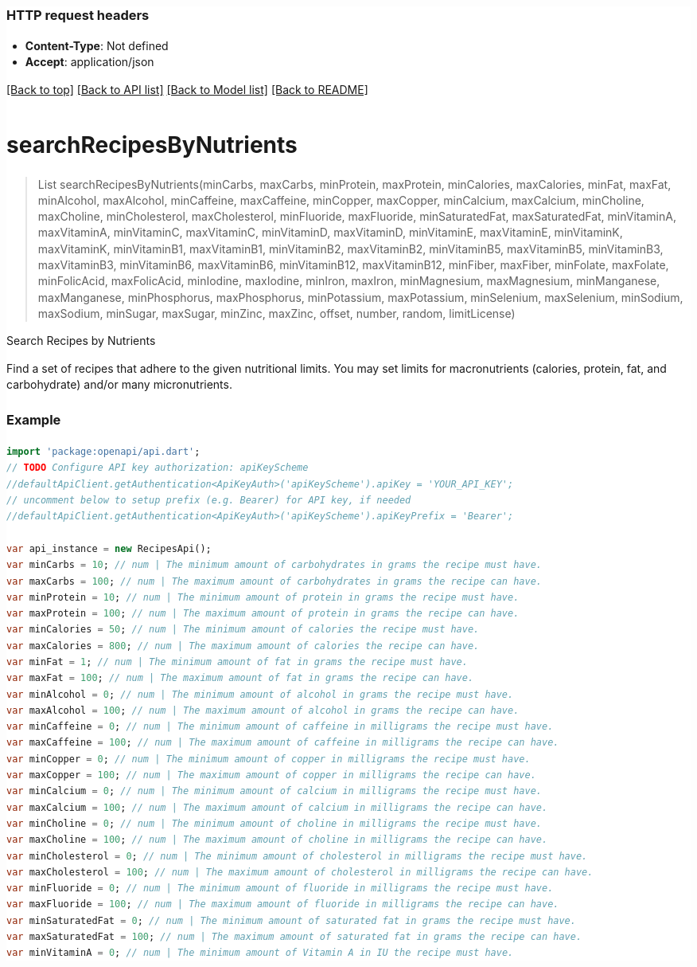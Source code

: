 ### HTTP request headers

 - **Content-Type**: Not defined
 - **Accept**: application/json

[[Back to top]](#) [[Back to API list]](../README.md#documentation-for-api-endpoints) [[Back to Model list]](../README.md#documentation-for-models) [[Back to README]](../README.md)

# **searchRecipesByNutrients**
> List<InlineResponse2002> searchRecipesByNutrients(minCarbs, maxCarbs, minProtein, maxProtein, minCalories, maxCalories, minFat, maxFat, minAlcohol, maxAlcohol, minCaffeine, maxCaffeine, minCopper, maxCopper, minCalcium, maxCalcium, minCholine, maxCholine, minCholesterol, maxCholesterol, minFluoride, maxFluoride, minSaturatedFat, maxSaturatedFat, minVitaminA, maxVitaminA, minVitaminC, maxVitaminC, minVitaminD, maxVitaminD, minVitaminE, maxVitaminE, minVitaminK, maxVitaminK, minVitaminB1, maxVitaminB1, minVitaminB2, maxVitaminB2, minVitaminB5, maxVitaminB5, minVitaminB3, maxVitaminB3, minVitaminB6, maxVitaminB6, minVitaminB12, maxVitaminB12, minFiber, maxFiber, minFolate, maxFolate, minFolicAcid, maxFolicAcid, minIodine, maxIodine, minIron, maxIron, minMagnesium, maxMagnesium, minManganese, maxManganese, minPhosphorus, maxPhosphorus, minPotassium, maxPotassium, minSelenium, maxSelenium, minSodium, maxSodium, minSugar, maxSugar, minZinc, maxZinc, offset, number, random, limitLicense)

Search Recipes by Nutrients

Find a set of recipes that adhere to the given nutritional limits. You may set limits for macronutrients (calories, protein, fat, and carbohydrate) and/or many micronutrients.

### Example 
```dart
import 'package:openapi/api.dart';
// TODO Configure API key authorization: apiKeyScheme
//defaultApiClient.getAuthentication<ApiKeyAuth>('apiKeyScheme').apiKey = 'YOUR_API_KEY';
// uncomment below to setup prefix (e.g. Bearer) for API key, if needed
//defaultApiClient.getAuthentication<ApiKeyAuth>('apiKeyScheme').apiKeyPrefix = 'Bearer';

var api_instance = new RecipesApi();
var minCarbs = 10; // num | The minimum amount of carbohydrates in grams the recipe must have.
var maxCarbs = 100; // num | The maximum amount of carbohydrates in grams the recipe can have.
var minProtein = 10; // num | The minimum amount of protein in grams the recipe must have.
var maxProtein = 100; // num | The maximum amount of protein in grams the recipe can have.
var minCalories = 50; // num | The minimum amount of calories the recipe must have.
var maxCalories = 800; // num | The maximum amount of calories the recipe can have.
var minFat = 1; // num | The minimum amount of fat in grams the recipe must have.
var maxFat = 100; // num | The maximum amount of fat in grams the recipe can have.
var minAlcohol = 0; // num | The minimum amount of alcohol in grams the recipe must have.
var maxAlcohol = 100; // num | The maximum amount of alcohol in grams the recipe can have.
var minCaffeine = 0; // num | The minimum amount of caffeine in milligrams the recipe must have.
var maxCaffeine = 100; // num | The maximum amount of caffeine in milligrams the recipe can have.
var minCopper = 0; // num | The minimum amount of copper in milligrams the recipe must have.
var maxCopper = 100; // num | The maximum amount of copper in milligrams the recipe can have.
var minCalcium = 0; // num | The minimum amount of calcium in milligrams the recipe must have.
var maxCalcium = 100; // num | The maximum amount of calcium in milligrams the recipe can have.
var minCholine = 0; // num | The minimum amount of choline in milligrams the recipe must have.
var maxCholine = 100; // num | The maximum amount of choline in milligrams the recipe can have.
var minCholesterol = 0; // num | The minimum amount of cholesterol in milligrams the recipe must have.
var maxCholesterol = 100; // num | The maximum amount of cholesterol in milligrams the recipe can have.
var minFluoride = 0; // num | The minimum amount of fluoride in milligrams the recipe must have.
var maxFluoride = 100; // num | The maximum amount of fluoride in milligrams the recipe can have.
var minSaturatedFat = 0; // num | The minimum amount of saturated fat in grams the recipe must have.
var maxSaturatedFat = 100; // num | The maximum amount of saturated fat in grams the recipe can have.
var minVitaminA = 0; // num | The minimum amount of Vitamin A in IU the recipe must have.
```